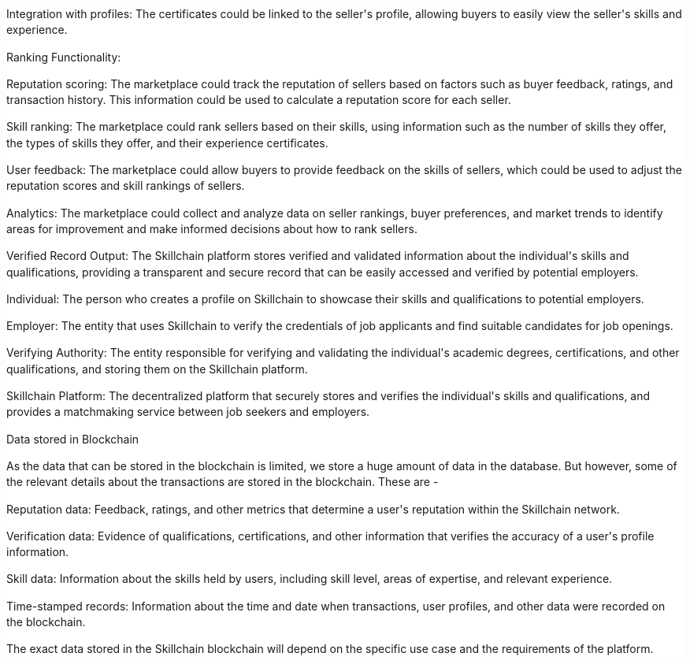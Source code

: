 Integration with profiles: The certificates could be linked to the seller's profile, allowing buyers to easily view the seller's skills and experience.




Ranking Functionality:

Reputation scoring: The marketplace could track the reputation of sellers based on factors such as buyer feedback, ratings, and transaction history. This information could be used to calculate a reputation score for each seller.

Skill ranking: The marketplace could rank sellers based on their skills, using information such as the number of skills they offer, the types of skills they offer, and their experience certificates.

User feedback: The marketplace could allow buyers to provide feedback on the skills of sellers, which could be used to adjust the reputation scores and skill rankings of sellers.

Analytics: The marketplace could collect and analyze data on seller rankings, buyer preferences, and market trends to identify areas for improvement and make informed decisions about how to rank sellers.

Verified Record Output: The Skillchain platform stores verified and validated information about the individual's skills and qualifications, providing a transparent and secure record that can be easily accessed and verified by potential employers.


Individual: The person who creates a profile on Skillchain to showcase their skills and qualifications to potential employers.

Employer: The entity that uses Skillchain to verify the credentials of job applicants and find suitable candidates for job openings.

Verifying Authority: The entity responsible for verifying and validating the individual's academic degrees, certifications, and other qualifications, and storing them on the Skillchain platform.

Skillchain Platform: The decentralized platform that securely stores and verifies the individual's skills and qualifications, and provides a matchmaking service between job seekers and employers.




Data stored in Blockchain

As the data that can be stored in the blockchain is limited, we store a huge amount of data in the database. But however, some of the relevant details about the transactions are stored in the blockchain. These are -

Reputation data: Feedback, ratings, and other metrics that determine a user's reputation within the Skillchain network.

Verification data: Evidence of qualifications, certifications, and other information that verifies the accuracy of a user's profile information.

Skill data: Information about the skills held by users, including skill level, areas of expertise, and relevant experience.

Time-stamped records: Information about the time and date when transactions, user profiles, and other data were recorded on the blockchain.

The exact data stored in the Skillchain blockchain will depend on the specific use case and the requirements of the platform.
